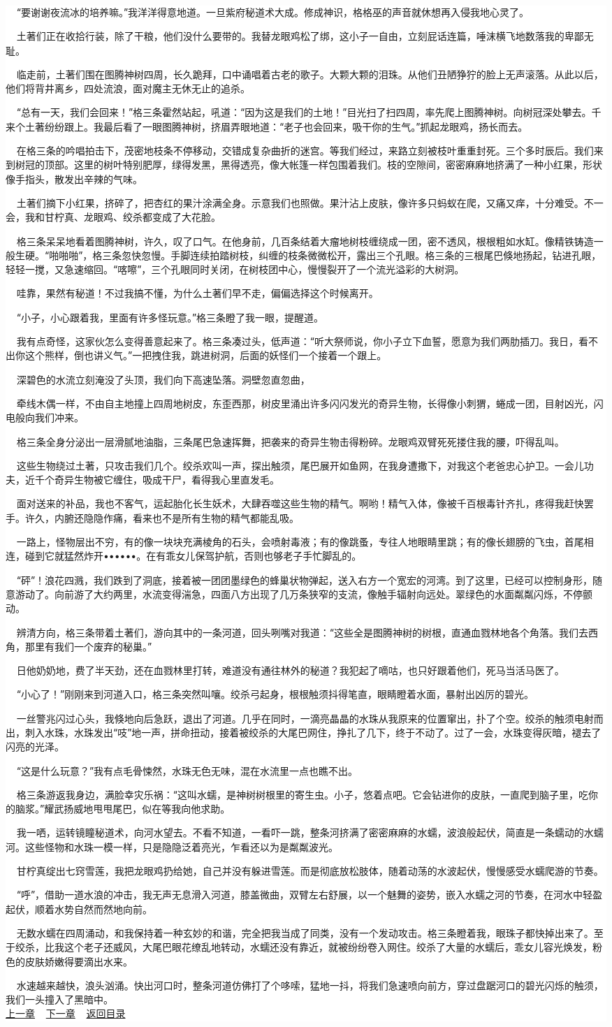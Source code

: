     “要谢谢夜流冰的培养嘛。”我洋洋得意地道。一旦紫府秘道术大成。修成神识，格格巫的声音就休想再入侵我地心灵了。

    土著们正在收拾行装，除了干粮，他们没什么要带的。我替龙眼鸡松了绑，这小子一自由，立刻屁话连篇，唾沫横飞地数落我的卑鄙无耻。

    临走前，土著们围在图腾神树四周，长久跪拜，口中诵唱着古老的歌子。大颗大颗的泪珠。从他们丑陋狰狞的脸上无声滚落。从此以后，他们将背井离乡，四处流浪，面对魔主无休无止的追杀。

    “总有一天，我们会回来！”格三条霍然站起，吼道：“因为这是我们的土地！”目光扫了扫四周，率先爬上图腾神树。向树冠深处攀去。千来个土著纷纷跟上。我最后看了一眼图腾神树，挤眉弄眼地道：“老子也会回来，吸干你的生气。”抓起龙眼鸡，扬长而去。

    在格三条的吟唱拍击下，茂密地枝条不停移动，交错成复杂曲折的迷宫。等我们经过，来路立刻被枝叶重重封死。三个多时辰后。我们来到树冠的顶部。这里的树叶特别肥厚，绿得发黑，黑得透亮，像大帐篷一样包围着我们。枝的空隙间，密密麻麻地挤满了一种小红果，形状像手指头，散发出辛辣的气味。

    土著们摘下小红果，挤碎了，把杏红的果汁涂满全身。示意我们也照做。果汁沾上皮肤，像许多只蚂蚁在爬，又痛又痒，十分难受。不一会，我和甘柠真、龙眼鸡、绞杀都变成了大花脸。

    格三条呆呆地看着图腾神树，许久，叹了口气。在他身前，几百条结着大瘤地树枝缠绕成一团，密不透风，根根粗如水缸。像精铁铸造一般生硬。“啪啪啪”，格三条忽快忽慢。手脚连续拍踏树枝，纠缠的枝条微微松开，露出三个孔眼。格三条的三根尾巴倏地扬起，钻进孔眼，轻轻一搅，又急速缩回。“喀嚓”，三个孔眼同时关闭，在树枝团中心，慢慢裂开了一个流光溢彩的大树洞。

    哇靠，果然有秘道！不过我搞不懂，为什么土著们早不走，偏偏选择这个时候离开。

    “小子，小心跟着我，里面有许多怪玩意。”格三条瞪了我一眼，提醒道。

    我有点奇怪，这家伙怎么变得善意起来了。格三条凑过头，低声道：“听大祭师说，你小子立下血誓，愿意为我们两肋插刀。我日，看不出你这个熊样，倒也讲义气。”一把拽住我，跳进树洞，后面的妖怪们一个接着一个跟上。

    深碧色的水流立刻淹没了头顶，我们向下高速坠落。洞壁忽直忽曲，

    牵线木偶一样，不由自主地撞上四周地树皮，东歪西那，树皮里涌出许多闪闪发光的奇异生物，长得像小刺猬，蜷成一团，目射凶光，闪电般向我们冲来。

    格三条全身分泌出一层滑腻地油脂，三条尾巴急速挥舞，把袭来的奇异生物击得粉碎。龙眼鸡双臂死死搂住我的腰，吓得乱叫。

    这些生物绕过土著，只攻击我们几个。绞杀欢叫一声，探出触须，尾巴展开如鱼网，在我身遭撒下，对我这个老爸忠心护卫。一会儿功夫，近千个奇异生物被它缠住，吸成干尸，看得我心里直发毛。

    面对送来的补品，我也不客气，运起胎化长生妖术，大肆吞噬这些生物的精气。啊哟！精气入体，像被千百根毒针齐扎，疼得我赶快罢手。许久，内腑还隐隐作痛，看来也不是所有生物的精气都能乱吸。

    一路上，怪物层出不穷，有的像一块块充满棱角的石头，会喷射毒液；有的像跳蚤，专往人地眼睛里跳；有的像长翅膀的飞虫，首尾相连，碰到它就猛然炸开••••••。在有乖女儿保驾护航，否则也够老子手忙脚乱的。

    “砰”！浪花四溅，我们跌到了洞底，接着被一团团墨绿色的蜂巢状物弹起，送入右方一个宽宏的河湾。到了这里，已经可以控制身形，随意游动了。向前游了大约两里，水流变得湍急，四面八方出现了几万条狭窄的支流，像触手辐射向远处。翠绿色的水面粼粼闪烁，不停颤动。

    辨清方向，格三条带着土著们，游向其中的一条河道，回头咧嘴对我道：“这些全是图腾神树的树根，直通血戮林地各个角落。我们去西角，那里有我们一个废弃的秘巢。”

    日他奶奶地，费了半天劲，还在血戮林里打转，难道没有通往林外的秘道？我犯起了嘀咕，也只好跟着他们，死马当活马医了。

    “小心了！”刚刚来到河道入口，格三条突然叫嚷。绞杀弓起身，根根触须抖得笔直，眼睛瞪着水面，暴射出凶厉的碧光。

    一丝警兆闪过心头，我倏地向后急跃，退出了河道。几乎在同时，一滴亮晶晶的水珠从我原来的位置窜出，扑了个空。绞杀的触须电射而出，刺入水珠，水珠发出“吱”地一声，拼命扭动，接着被绞杀的大尾巴网住，挣扎了几下，终于不动了。过了一会，水珠变得灰暗，褪去了闪亮的光泽。

    “这是什么玩意？”我有点毛骨悚然，水珠无色无味，混在水流里一点也瞧不出。

    格三条游返我身边，满脸幸灾乐祸：“这叫水蠕，是神树树根里的寄生虫。小子，悠着点吧。它会钻进你的皮肤，一直爬到脑子里，吃你的脑浆。”耀武扬威地甩甩尾巴，似在等我向他求助。

    我一哂，运转镜瞳秘道术，向河水望去。不看不知道，一看吓一跳，整条河挤满了密密麻麻的水蠕，波浪般起伏，简直是一条蠕动的水蠕河。这些怪物和水珠一模一样，只是隐隐泛着亮光，乍看还以为是粼粼波光。

    甘柠真绽出七窍雪莲，我把龙眼鸡扔给她，自己并没有躲进雪莲。而是彻底放松肢体，随着动荡的水波起伏，慢慢感受水蠕爬游的节奏。

    “呼”，借助一道水浪的冲击，我无声无息滑入河道，膝盖微曲，双臂左右舒展，以一个魅舞的姿势，嵌入水蠕之河的节奏，在河水中轻盈起伏，顺着水势自然而然地向前。

    无数水蠕在四周涌动，和我保持着一种玄妙的和谐，完全把我当成了同类，没有一个发动攻击。格三条瞪着我，眼珠子都快掉出来了。至于绞杀，比我这个老子还威风，大尾巴眼花缭乱地转动，水蠕还没有靠近，就被纷纷卷入网住。绞杀了大量的水蠕后，乖女儿容光焕发，粉色的皮肤娇嫩得要滴出水来。

    水速越来越快，浪头汹涌。快出河口时，整条河道仿佛打了个哆嗦，猛地一抖，将我们急速喷向前方，穿过盘踞河口的碧光闪烁的触须，我们一头撞入了黑暗中。
  <br />
[上一章](https://github.com/xiaominghe2014/spider_book/blob/master/book/知北游/第123章.md)&nbsp;&nbsp;&nbsp;&nbsp;[下一章](https://github.com/xiaominghe2014/spider_book/blob/master/book/知北游/第125章.md)&nbsp;&nbsp;&nbsp;&nbsp;[返回目录](https://github.com/xiaominghe2014/spider_book/blob/master/book/知北游/README.md)
